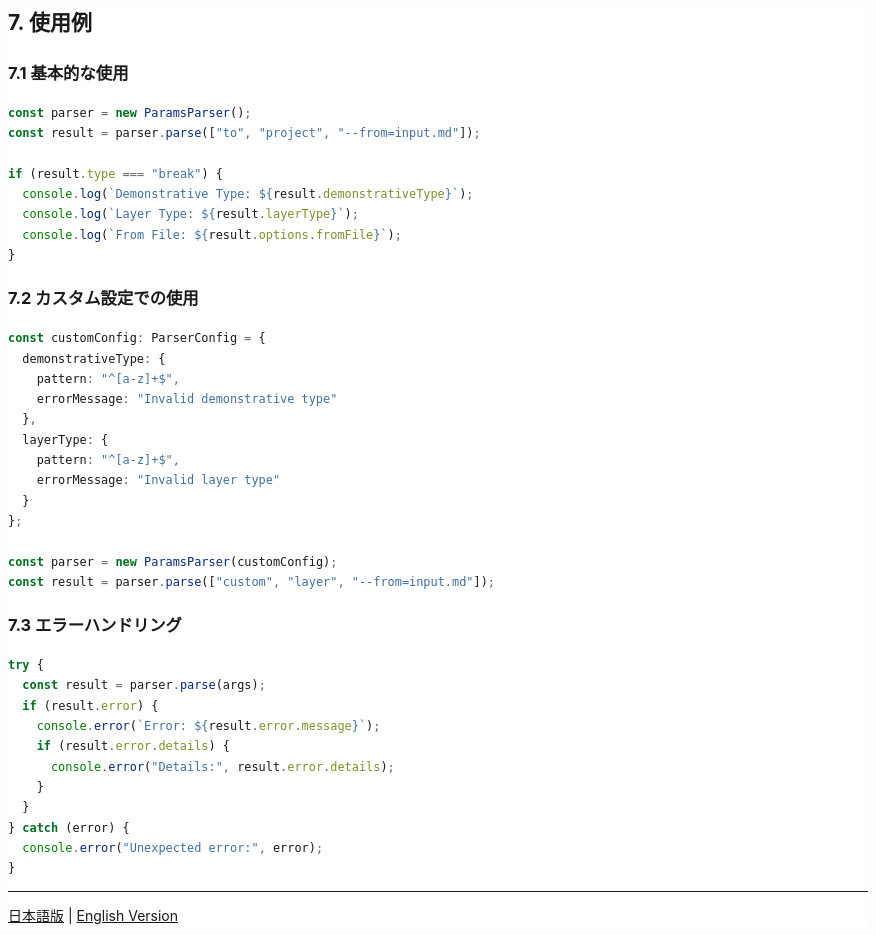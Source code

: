 ## 7. 使用例

### 7.1 基本的な使用

```typescript
const parser = new ParamsParser();
const result = parser.parse(["to", "project", "--from=input.md"]);

if (result.type === "break") {
  console.log(`Demonstrative Type: ${result.demonstrativeType}`);
  console.log(`Layer Type: ${result.layerType}`);
  console.log(`From File: ${result.options.fromFile}`);
}
```

### 7.2 カスタム設定での使用

```typescript
const customConfig: ParserConfig = {
  demonstrativeType: {
    pattern: "^[a-z]+$",
    errorMessage: "Invalid demonstrative type"
  },
  layerType: {
    pattern: "^[a-z]+$",
    errorMessage: "Invalid layer type"
  }
};

const parser = new ParamsParser(customConfig);
const result = parser.parse(["custom", "layer", "--from=input.md"]);
```

### 7.3 エラーハンドリング

```typescript
try {
  const result = parser.parse(args);
  if (result.error) {
    console.error(`Error: ${result.error.message}`);
    if (result.error.details) {
      console.error("Details:", result.error.details);
    }
  }
} catch (error) {
  console.error("Unexpected error:", error);
}
```

---

[日本語版](layer5_implementation.ja.md) | [English Version](layer5_implementation.md) 